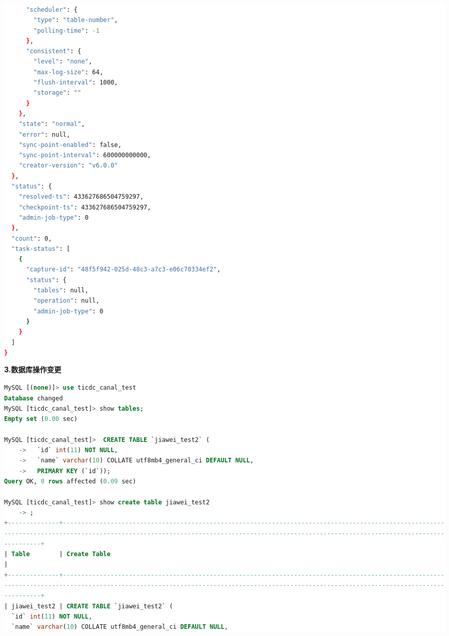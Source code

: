 ```bash
      "scheduler": {
        "type": "table-number",
        "polling-time": -1
      },
      "consistent": {
        "level": "none",
        "max-log-size": 64,
        "flush-interval": 1000,
        "storage": ""
      }
    },
    "state": "normal",
    "error": null,
    "sync-point-enabled": false,
    "sync-point-interval": 600000000000,
    "creator-version": "v6.0.0"
  },
  "status": {
    "resolved-ts": 433627686504759297,
    "checkpoint-ts": 433627686504759297,
    "admin-job-type": 0
  },
  "count": 0,
  "task-status": [
    {
      "capture-id": "48f5f942-025d-48c3-a7c3-e06c70334ef2",
      "status": {
        "tables": null,
        "operation": null,
        "admin-job-type": 0
      }
    }
  ]
}
```

**3.数据库操作变更**

```sql
MySQL [(none)]> use ticdc_canal_test
Database changed
MySQL [ticdc_canal_test]> show tables;
Empty set (0.00 sec)

MySQL [ticdc_canal_test]>  CREATE TABLE `jiawei_test2` (
    ->   `id` int(11) NOT NULL,
    ->   `name` varchar(10) COLLATE utf8mb4_general_ci DEFAULT NULL,
    ->   PRIMARY KEY (`id`));
Query OK, 0 rows affected (0.09 sec)

MySQL [ticdc_canal_test]> show create table jiawei_test2
    -> ;
+--------------+------------------------------------------------------------------------------------------------------------------------------------------------------------------------------------------------------------------------------------------+
| Table        | Create Table                                                                                                                                                                                                                             |
+--------------+------------------------------------------------------------------------------------------------------------------------------------------------------------------------------------------------------------------------------------------+
| jiawei_test2 | CREATE TABLE `jiawei_test2` (
  `id` int(11) NOT NULL,
  `name` varchar(10) COLLATE utf8mb4_general_ci DEFAULT NULL,
```